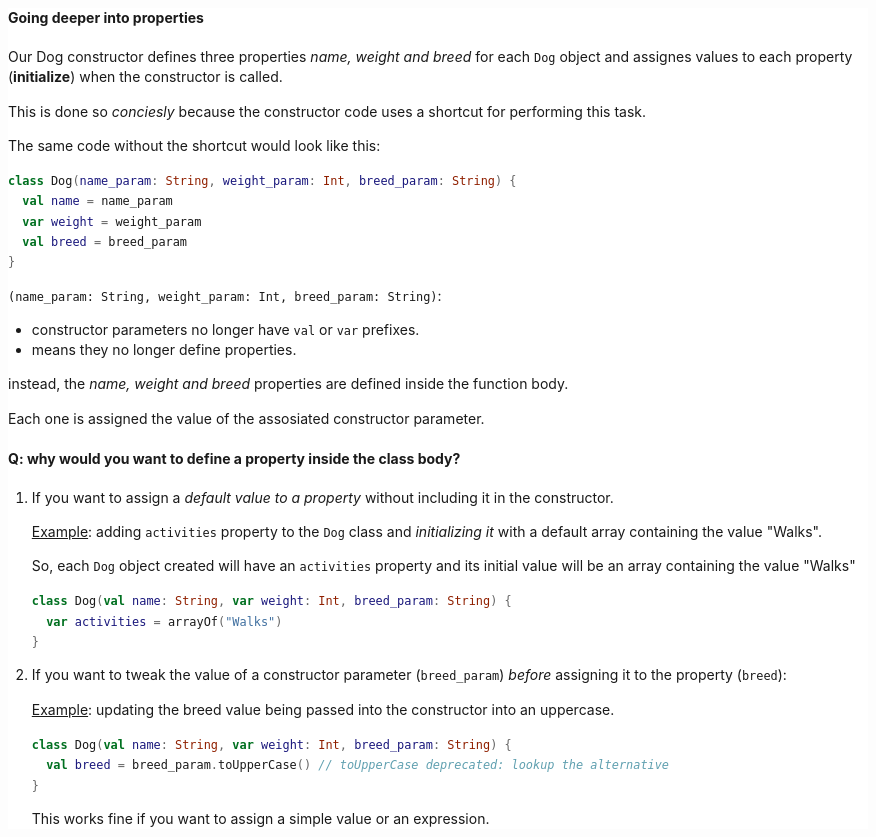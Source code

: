 

#### Going deeper into properties

Our Dog constructor defines three properties *name, weight and breed* for each `Dog` object and assignes values to each property (**initialize**) when the constructor is called.

This is done so *conciesly* because the constructor code uses a shortcut for performing this task.

The same code without the shortcut would look like this:

```kotlin
class Dog(name_param: String, weight_param: Int, breed_param: String) {
  val name = name_param
  var weight = weight_param
  val breed = breed_param
}
```

`(name_param: String, weight_param: Int, breed_param: String)`: 

- constructor parameters no longer have `val` or `var` prefixes.
- means they no longer define properties.

instead, the *name, weight and breed* properties are defined inside the function body.

Each one is assigned the value of the assosiated constructor parameter.



#### **Q**: why would you want to define a property inside the class body?

1. If you want to assign a *default value to a property* without including it in the constructor.

   <u>Example</u>: adding `activities` property to the `Dog` class and *initializing it* with a default array containing the value "Walks".

   So, each `Dog` object created will have an `activities` property and its initial value will be an array containing the value "Walks" 

   ```kotlin
   class Dog(val name: String, var weight: Int, breed_param: String) {
     var activities = arrayOf("Walks")
   }
   ```

2. If you want to tweak the value of a constructor parameter (`breed_param`) *before* assigning it to the property (`breed`):

   <u>Example</u>: updating the breed value being passed into the constructor into an uppercase.

   ```kotlin
   class Dog(val name: String, var weight: Int, breed_param: String) {
     val breed = breed_param.toUpperCase() // toUpperCase deprecated: lookup the alternative
   }
   ```

   This works fine if you want to assign a simple value or an expression.


